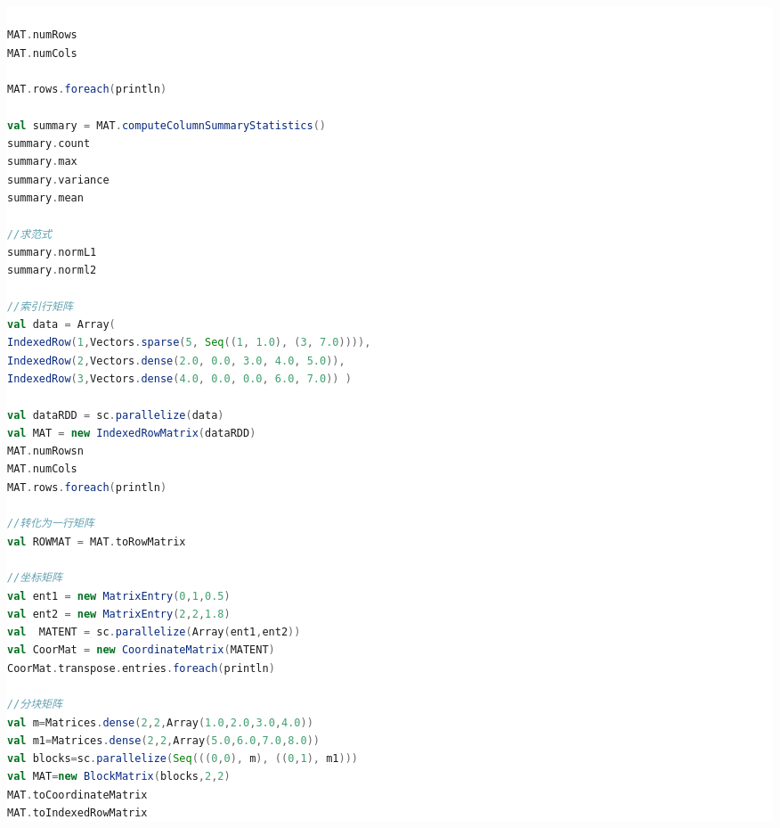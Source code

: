 ~~~scala

MAT.numRows
MAT.numCols

MAT.rows.foreach(println)

val summary = MAT.computeColumnSummaryStatistics()
summary.count
summary.max 
summary.variance
summary.mean

//求范式
summary.normL1
summary.norml2

//索引行矩阵
val data = Array(
IndexedRow(1,Vectors.sparse(5, Seq((1, 1.0), (3, 7.0)))),
IndexedRow(2,Vectors.dense(2.0, 0.0, 3.0, 4.0, 5.0)),
IndexedRow(3,Vectors.dense(4.0, 0.0, 0.0, 6.0, 7.0)) )

val dataRDD = sc.parallelize(data)
val MAT = new IndexedRowMatrix(dataRDD)
MAT.numRowsn
MAT.numCols
MAT.rows.foreach(println)

//转化为一行矩阵
val ROWMAT = MAT.toRowMatrix

//坐标矩阵
val ent1 = new MatrixEntry(0,1,0.5)
val ent2 = new MatrixEntry(2,2,1.8)
val  MATENT = sc.parallelize(Array(ent1,ent2))
val CoorMat = new CoordinateMatrix(MATENT)
CoorMat.transpose.entries.foreach(println)

//分块矩阵
val m=Matrices.dense(2,2,Array(1.0,2.0,3.0,4.0))
val m1=Matrices.dense(2,2,Array(5.0,6.0,7.0,8.0))
val blocks=sc.parallelize(Seq(((0,0), m), ((0,1), m1)))
val MAT=new BlockMatrix(blocks,2,2)
MAT.toCoordinateMatrix
MAT.toIndexedRowMatrix
~~~



